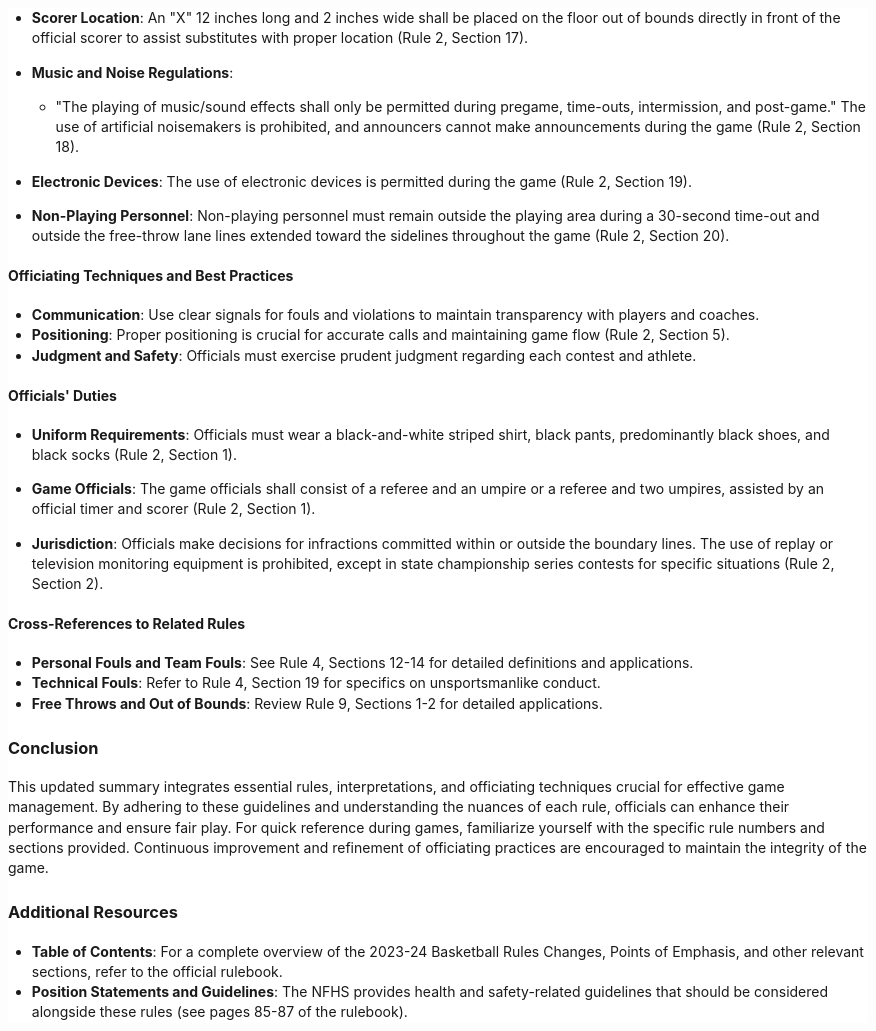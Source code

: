 - **Scorer Location**: An "X" 12 inches long and 2 inches wide shall be placed on the floor out of bounds directly in front of the official scorer to assist substitutes with proper location (Rule 2, Section 17).
- **Music and Noise Regulations**:

  - "The playing of music/sound effects shall only be permitted during pregame, time-outs, intermission, and post-game." The use of artificial noisemakers is prohibited, and announcers cannot make announcements during the game (Rule 2, Section 18).

- **Electronic Devices**: The use of electronic devices is permitted during the game (Rule 2, Section 19).

- **Non-Playing Personnel**: Non-playing personnel must remain outside the playing area during a 30-second time-out and outside the free-throw lane lines extended toward the sidelines throughout the game (Rule 2, Section 20).

#### Officiating Techniques and Best Practices

- **Communication**: Use clear signals for fouls and violations to maintain transparency with players and coaches.
- **Positioning**: Proper positioning is crucial for accurate calls and maintaining game flow (Rule 2, Section 5).
- **Judgment and Safety**: Officials must exercise prudent judgment regarding each contest and athlete.

#### Officials' Duties

- **Uniform Requirements**: Officials must wear a black-and-white striped shirt, black pants, predominantly black shoes, and black socks (Rule 2, Section 1).
- **Game Officials**: The game officials shall consist of a referee and an umpire or a referee and two umpires, assisted by an official timer and scorer (Rule 2, Section 1).

- **Jurisdiction**: Officials make decisions for infractions committed within or outside the boundary lines. The use of replay or television monitoring equipment is prohibited, except in state championship series contests for specific situations (Rule 2, Section 2).

#### Cross-References to Related Rules

- **Personal Fouls and Team Fouls**: See Rule 4, Sections 12-14 for detailed definitions and applications.
- **Technical Fouls**: Refer to Rule 4, Section 19 for specifics on unsportsmanlike conduct.
- **Free Throws and Out of Bounds**: Review Rule 9, Sections 1-2 for detailed applications.

### Conclusion

This updated summary integrates essential rules, interpretations, and officiating techniques crucial for effective game management. By adhering to these guidelines and understanding the nuances of each rule, officials can enhance their performance and ensure fair play. For quick reference during games, familiarize yourself with the specific rule numbers and sections provided. Continuous improvement and refinement of officiating practices are encouraged to maintain the integrity of the game.

### Additional Resources

- **Table of Contents**: For a complete overview of the 2023-24 Basketball Rules Changes, Points of Emphasis, and other relevant sections, refer to the official rulebook.
- **Position Statements and Guidelines**: The NFHS provides health and safety-related guidelines that should be considered alongside these rules (see pages 85-87 of the rulebook).
